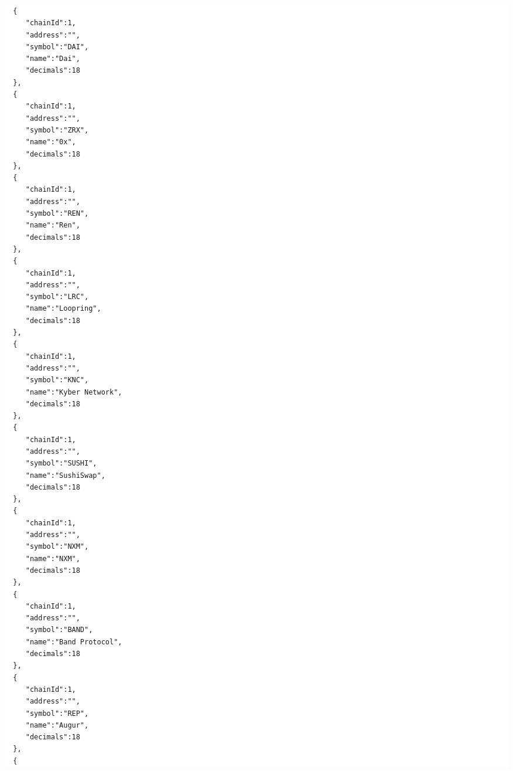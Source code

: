       {
         "chainId":1,
         "address":"",
         "symbol":"DAI",
         "name":"Dai",
         "decimals":18
      },
      {
         "chainId":1,
         "address":"",
         "symbol":"ZRX",
         "name":"0x",
         "decimals":18
      },
      {
         "chainId":1,
         "address":"",
         "symbol":"REN",
         "name":"Ren",
         "decimals":18
      },
      {
         "chainId":1,
         "address":"",
         "symbol":"LRC",
         "name":"Loopring",
         "decimals":18
      },
      {
         "chainId":1,
         "address":"",
         "symbol":"KNC",
         "name":"Kyber Network",
         "decimals":18
      },
      {
         "chainId":1,
         "address":"",
         "symbol":"SUSHI",
         "name":"SushiSwap",
         "decimals":18
      },
      {
         "chainId":1,
         "address":"",
         "symbol":"NXM",
         "name":"NXM",
         "decimals":18
      },
      {
         "chainId":1,
         "address":"",
         "symbol":"BAND",
         "name":"Band Protocol",
         "decimals":18
      },
      {
         "chainId":1,
         "address":"",
         "symbol":"REP",
         "name":"Augur",
         "decimals":18
      },
      {